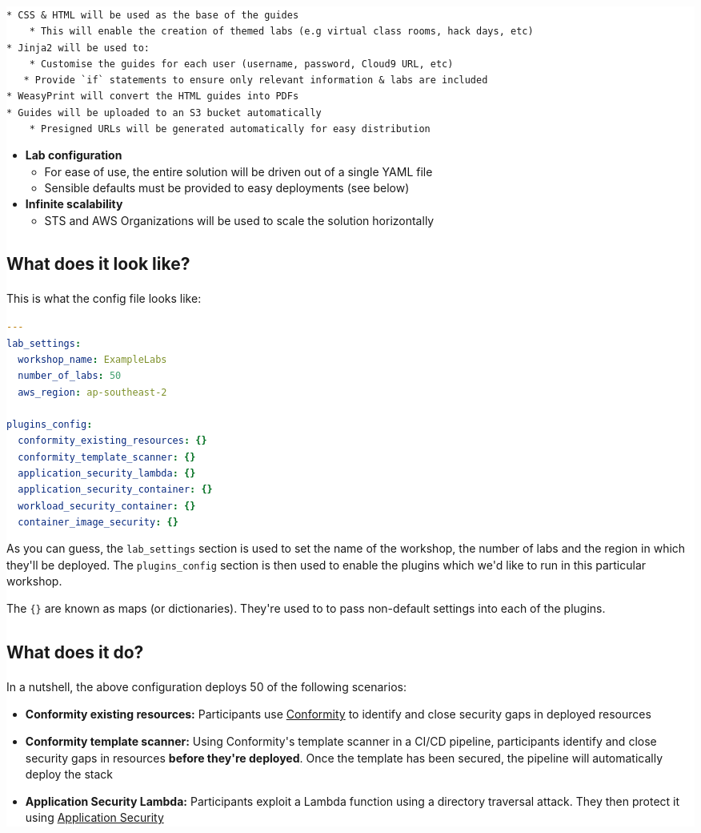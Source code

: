     * CSS & HTML will be used as the base of the guides
        * This will enable the creation of themed labs (e.g virtual class rooms, hack days, etc)
    * Jinja2 will be used to:
        * Customise the guides for each user (username, password, Cloud9 URL, etc)
       * Provide `if` statements to ensure only relevant information & labs are included
    * WeasyPrint will convert the HTML guides into PDFs
    * Guides will be uploaded to an S3 bucket automatically
        * Presigned URLs will be generated automatically for easy distribution 
* **Lab configuration**
    * For ease of use, the entire solution will be driven out of a single YAML file
    * Sensible defaults must be provided to easy deployments (see below)
* **Infinite scalability**
    * STS and AWS Organizations will be used to scale the solution horizontally

## What does it look like?

This is what the config file looks like:

```yaml
---
lab_settings:
  workshop_name: ExampleLabs
  number_of_labs: 50
  aws_region: ap-southeast-2

plugins_config:
  conformity_existing_resources: {}
  conformity_template_scanner: {}
  application_security_lambda: {}
  application_security_container: {}
  workload_security_container: {}
  container_image_security: {}
```

As you can guess, the `lab_settings` section is used to set the name of the workshop, the number of labs and the region in which they'll be deployed. The `plugins_config` section is then used to enable the plugins which we'd like to run in this particular workshop. 

The `{}` are known as maps (or dictionaries). They're used to to pass non-default settings into each of the plugins.

## What does it do?

In a nutshell, the above configuration deploys 50 of the following scenarios:

* **Conformity existing resources:** Participants use [Conformity](https://www.cloudconformity.com/) to identify and close security gaps in deployed resources

* **Conformity template scanner:** Using Conformity's template scanner in a CI/CD pipeline, participants identify and close security gaps in resources **before they're deployed**. Once the template has been secured, the pipeline will automatically deploy the stack

* **Application Security Lambda:** Participants exploit a Lambda function using a directory traversal attack. They then protect it using [Application Security](https://www.trendmicro.com/en_au/business/products/hybrid-cloud/cloud-one-application-security.html) 
